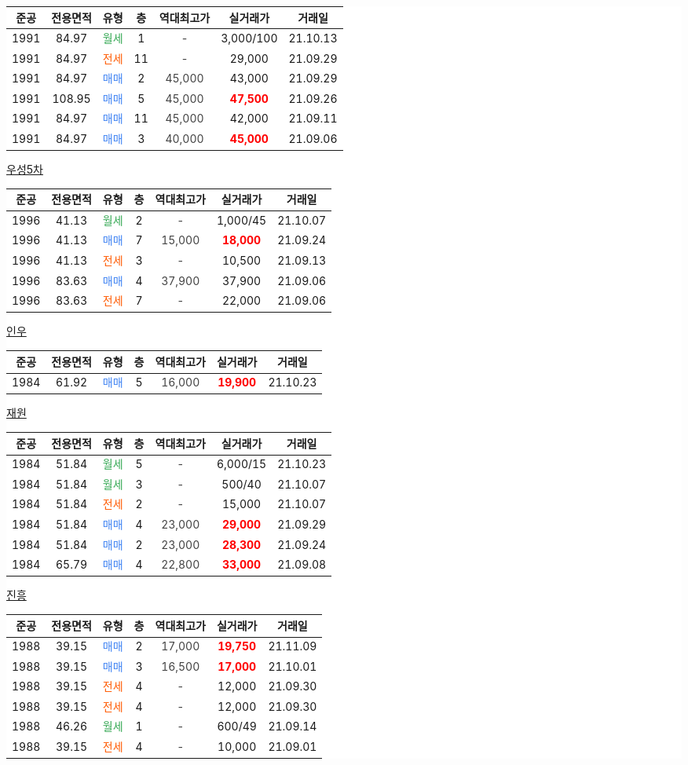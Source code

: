 |준공|전용면적|유형|층|역대최고가|실거래가|거래일|
|:---:|:---:|:---:|:---:|:---:|:---:|:---:|
|1991|84.97|<span style="color:#34A853">월세</span>|1|<span style="color:#444444">-</span>|3,000/100|21.10.13|
|1991|84.97|<span style="color:#FF5A00">전세</span>|11|<span style="color:#444444">-</span>|29,000|21.09.29|
|1991|84.97|<span style="color:#4285F3">매매</span>|2|<span style="color:#444444">45,000</span>|43,000|21.09.29|
|1991|108.95|<span style="color:#4285F3">매매</span>|5|<span style="color:#444444">45,000</span>|<b><span style="color:#FF0000">47,500</span></b>|21.09.26|
|1991|84.97|<span style="color:#4285F3">매매</span>|11|<span style="color:#444444">45,000</span>|42,000|21.09.11|
|1991|84.97|<span style="color:#4285F3">매매</span>|3|<span style="color:#444444">40,000</span>|<b><span style="color:#FF0000">45,000</span></b>|21.09.06|

[우성5차](https://search.naver.com/search.naver?query=%EC%9A%B0%EC%84%B15%EC%B0%A8)

|준공|전용면적|유형|층|역대최고가|실거래가|거래일|
|:---:|:---:|:---:|:---:|:---:|:---:|:---:|
|1996|41.13|<span style="color:#34A853">월세</span>|2|<span style="color:#444444">-</span>|1,000/45|21.10.07|
|1996|41.13|<span style="color:#4285F3">매매</span>|7|<span style="color:#444444">15,000</span>|<b><span style="color:#FF0000">18,000</span></b>|21.09.24|
|1996|41.13|<span style="color:#FF5A00">전세</span>|3|<span style="color:#444444">-</span>|10,500|21.09.13|
|1996|83.63|<span style="color:#4285F3">매매</span>|4|<span style="color:#444444">37,900</span>|37,900|21.09.06|
|1996|83.63|<span style="color:#FF5A00">전세</span>|7|<span style="color:#444444">-</span>|22,000|21.09.06|

[인우](https://search.naver.com/search.naver?query=%EC%9D%B8%EC%9A%B0)

|준공|전용면적|유형|층|역대최고가|실거래가|거래일|
|:---:|:---:|:---:|:---:|:---:|:---:|:---:|
|1984|61.92|<span style="color:#4285F3">매매</span>|5|<span style="color:#444444">16,000</span>|<b><span style="color:#FF0000">19,900</span></b>|21.10.23|

[재원](https://search.naver.com/search.naver?query=%EC%9E%AC%EC%9B%90)

|준공|전용면적|유형|층|역대최고가|실거래가|거래일|
|:---:|:---:|:---:|:---:|:---:|:---:|:---:|
|1984|51.84|<span style="color:#34A853">월세</span>|5|<span style="color:#444444">-</span>|6,000/15|21.10.23|
|1984|51.84|<span style="color:#34A853">월세</span>|3|<span style="color:#444444">-</span>|500/40|21.10.07|
|1984|51.84|<span style="color:#FF5A00">전세</span>|2|<span style="color:#444444">-</span>|15,000|21.10.07|
|1984|51.84|<span style="color:#4285F3">매매</span>|4|<span style="color:#444444">23,000</span>|<b><span style="color:#FF0000">29,000</span></b>|21.09.29|
|1984|51.84|<span style="color:#4285F3">매매</span>|2|<span style="color:#444444">23,000</span>|<b><span style="color:#FF0000">28,300</span></b>|21.09.24|
|1984|65.79|<span style="color:#4285F3">매매</span>|4|<span style="color:#444444">22,800</span>|<b><span style="color:#FF0000">33,000</span></b>|21.09.08|

[진흥](https://search.naver.com/search.naver?query=%EC%A7%84%ED%9D%A5)

|준공|전용면적|유형|층|역대최고가|실거래가|거래일|
|:---:|:---:|:---:|:---:|:---:|:---:|:---:|
|1988|39.15|<span style="color:#4285F3">매매</span>|2|<span style="color:#444444">17,000</span>|<b><span style="color:#FF0000">19,750</span></b>|21.11.09|
|1988|39.15|<span style="color:#4285F3">매매</span>|3|<span style="color:#444444">16,500</span>|<b><span style="color:#FF0000">17,000</span></b>|21.10.01|
|1988|39.15|<span style="color:#FF5A00">전세</span>|4|<span style="color:#444444">-</span>|12,000|21.09.30|
|1988|39.15|<span style="color:#FF5A00">전세</span>|4|<span style="color:#444444">-</span>|12,000|21.09.30|
|1988|46.26|<span style="color:#34A853">월세</span>|1|<span style="color:#444444">-</span>|600/49|21.09.14|
|1988|39.15|<span style="color:#FF5A00">전세</span>|4|<span style="color:#444444">-</span>|10,000|21.09.01|
